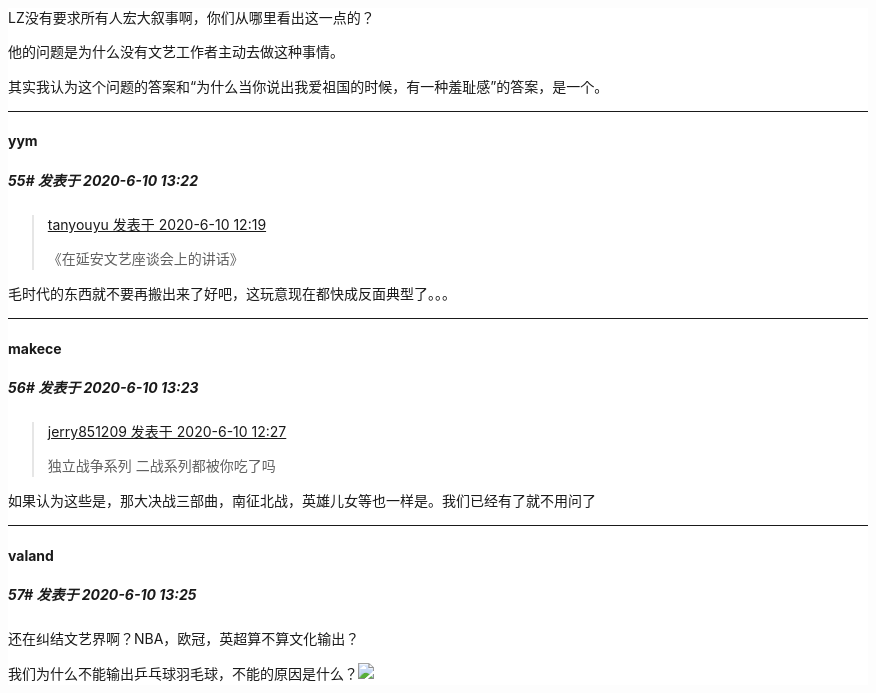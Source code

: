 LZ没有要求所有人宏大叙事啊，你们从哪里看出这一点的？

他的问题是为什么没有文艺工作者主动去做这种事情。

其实我认为这个问题的答案和“为什么当你说出我爱祖国的时候，有一种羞耻感”的答案，是一个。







-----

####  yym  
##### 55#       发表于 2020-6-10 13:22



<blockquote><a href="httphttps://bbs.saraba1st.com/2b/forum.php?mod=redirect&amp;goto=findpost&amp;pid=47746915&amp;ptid=1940770" target="_blank">tanyouyu 发表于 2020-6-10 12:19</a>

《在延安文艺座谈会上的讲话》</blockquote>
毛时代的东西就不要再搬出来了好吧，这玩意现在都快成反面典型了。。。







-----

####  makece  
##### 56#       发表于 2020-6-10 13:23



<blockquote><a href="httphttps://bbs.saraba1st.com/2b/forum.php?mod=redirect&amp;goto=findpost&amp;pid=47746997&amp;ptid=1940770" target="_blank">jerry851209 发表于 2020-6-10 12:27</a>

独立战争系列 二战系列都被你吃了吗</blockquote>
如果认为这些是，那大决战三部曲，南征北战，英雄儿女等也一样是。我们已经有了就不用问了







-----

####  valand  
##### 57#       发表于 2020-6-10 13:25




还在纠结文艺界啊？NBA，欧冠，英超算不算文化输出？

我们为什么不能输出乒乓球羽毛球，不能的原因是什么？<img src="https://static.saraba1st.com/image/smiley/face2017/037.png" referrerpolicy="no-referrer">






